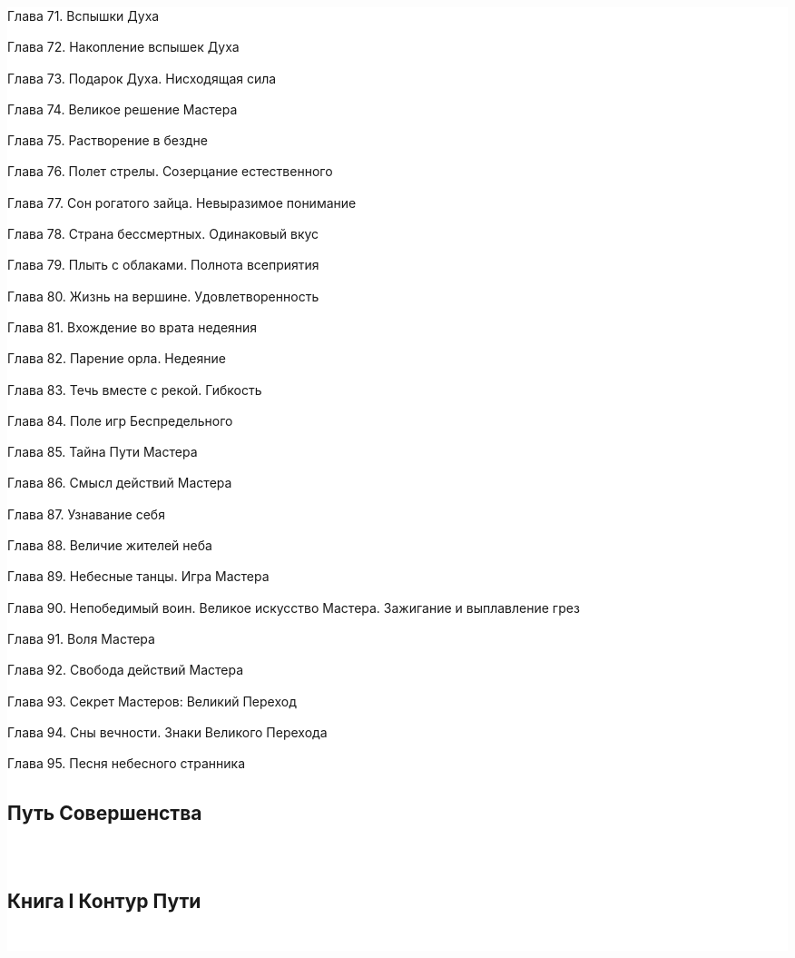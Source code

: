 Глава 71\. Вспышки Духа  
  
Глава 72\. Накопление вспышек Духа  
  
Глава 73\. Подарок Духа. Нисходящая сила  
  
Глава 74\. Великое решение Мастера  
  
Глава 75\. Растворение в бездне  
  
Глава 76\. Полет стрелы. Созерцание естественного  
  
Глава 77\. Сон рогатого зайца. Невыразимое понимание  
  
Глава 78\. Страна бессмертных. Одинаковый вкус  
  
Глава 79\. Плыть с облаками. Полнота всеприятия  
  
Глава 80\. Жизнь на вершине. Удовлетворенность  
  
Глава 81\. Вхождение во врата недеяния  
  
Глава 82\. Парение орла. Недеяние  
  
Глава 83\. Течь вместе с рекой. Гибкость  
  
Глава 84\. Поле игр Беспредельного  
  
Глава 85\. Тайна Пути Мастера  
  
Глава 86\. Смысл действий Мастера  
  
Глава 87\. Узнавание себя  
  
Глава 88\. Величие жителей неба  
  
Глава 89\. Небесные танцы. Игра Мастера  
  
Глава 90\. Непобедимый воин. Великое искусство Мастера. Зажигание и выплавление грез  
  
Глава 91\. Воля Мастера  
  
Глава 92\. Свобода действий Мастера  
  
Глава 93\. Секрет Мастеров: Великий Переход  
  
Глава 94\. Сны вечности. Знаки Великого Перехода  
  
Глава 95\. Песня небесного странника  
  
## 

## Путь Совершенства

![](/bitrix/images/1.gif "Якорь: #1") 

## Книга I Контур Пути

![](/bitrix/images/1.gif "Якорь: #2") 
